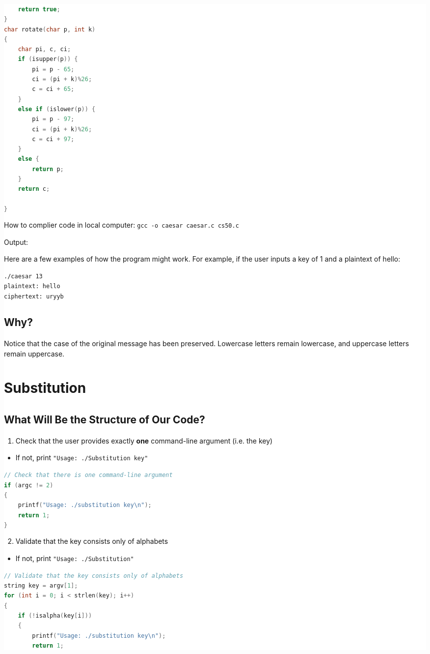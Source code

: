 ```c
    return true;
}
char rotate(char p, int k)
{
    char pi, c, ci;
    if (isupper(p)) {
        pi = p - 65;
        ci = (pi + k)%26;
        c = ci + 65;
    }
    else if (islower(p)) {
        pi = p - 97;
        ci = (pi + k)%26;
        c = ci + 97;
    }
    else {
        return p;
    }
    return c;

}
```

How to complier code in local computer: `gcc -o caesar caesar.c cs50.c`

Output:

Here are a few examples of how the program might work. For example, if the user inputs a key of 1 and a plaintext of hello:
```txt
./caesar 13    
plaintext: hello
ciphertext: uryyb
```

## Why?
Notice that the case of the original message has been preserved. Lowercase letters remain lowercase, and uppercase letters remain uppercase.
# Substitution
## What Will Be the Structure of Our Code?
1. Check that the user provides exactly **one** command-line argument (i.e. the key)

- If not, print `"Usage: ./Substitution key"`
```c
// Check that there is one command-line argument
if (argc != 2)
{
    printf("Usage: ./substitution key\n");
    return 1;
}
```
2. Validate that the key consists only of alphabets
- If not, print `"Usage: ./Substitution"`
```c
// Validate that the key consists only of alphabets
string key = argv[1];
for (int i = 0; i < strlen(key); i++)
{
    if (!isalpha(key[i]))
    {
        printf("Usage: ./substitution key\n");
        return 1;
```